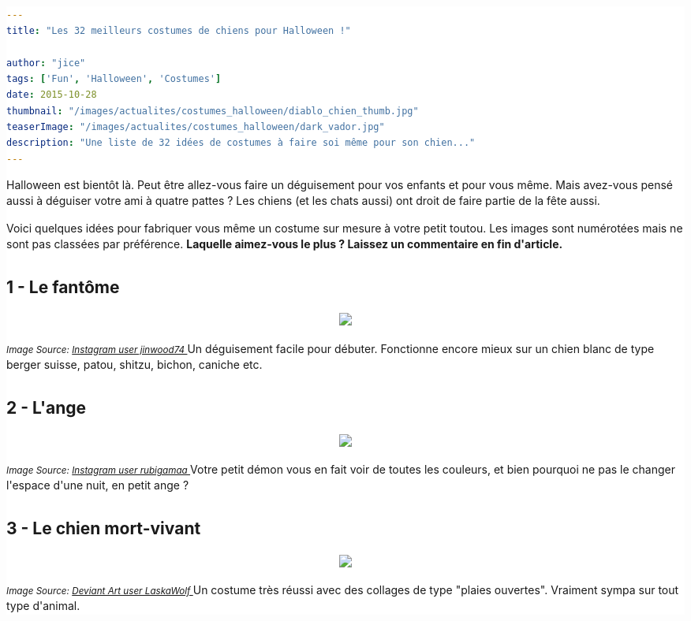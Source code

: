 ```yaml
---
title: "Les 32 meilleurs costumes de chiens pour Halloween !"

author: "jice"
tags: ['Fun', 'Halloween', 'Costumes']
date: 2015-10-28
thumbnail: "/images/actualites/costumes_halloween/diablo_chien_thumb.jpg"
teaserImage: "/images/actualites/costumes_halloween/dark_vador.jpg"
description: "Une liste de 32 idées de costumes à faire soi même pour son chien..."
---
```



Halloween est bientôt là. Peut être allez-vous faire un déguisement pour vos enfants et pour vous même. Mais avez-vous pensé aussi à déguiser votre ami à quatre pattes ? Les chiens (et les chats aussi) ont droit de faire partie de la fête aussi. 

Voici quelques idées pour fabriquer vous même un costume sur mesure à votre petit toutou. Les images sont numérotées mais ne sont pas classées par préférence. **Laquelle aimez-vous le plus ? Laissez un commentaire en fin d'article.**


## 1 - Le fantôme
<p align="center"><img src= "/images/actualites/costumes_halloween/fantome.jpg" class="img-responsive"></p>
<i class="pull-right"><small>Image Source: 
	<a href="http://instagram.com/p/e79EeZMW6d/" rel="nofollow" target="source">
		Instagram user jinwood74
	</a>
</small></i><span class="clearfix "></span>
Un déguisement facile pour débuter. Fonctionne encore mieux sur un chien blanc de type berger suisse, patou, shitzu, bichon, caniche etc.


## 2 - L'ange
<p align="center"><img src= "/images/actualites/costumes_halloween/ange.jpg" class="img-responsive"></p>
<i class="pull-right"><small>Image Source: 
	<a href="https://instagram.com/p/u12qGnBkBV/" rel="nofollow" target="source">
		Instagram user rubigamaa
	</a>
</small></i><span class="clearfix "></span>
Votre petit démon vous en fait voir de toutes les couleurs, et bien pourquoi ne pas le changer l'espace d'une nuit, en petit ange ?


## 3 - Le chien mort-vivant
<p align="center"><img src= "/images/actualites/costumes_halloween/mort_vivant.jpg" class="img-responsive"></p>
<i class="pull-right"><small>Image Source: 
	<a href="http://laskawolf.deviantart.com/art/Zombie-Dog-Costume-183727656" rel="nofollow" target="source">
		Deviant Art user LaskaWolf
	</a>
</small></i><span class="clearfix "></span>
Un costume très réussi avec des collages de type "plaies ouvertes". Vraiment sympa sur tout type d'animal.
